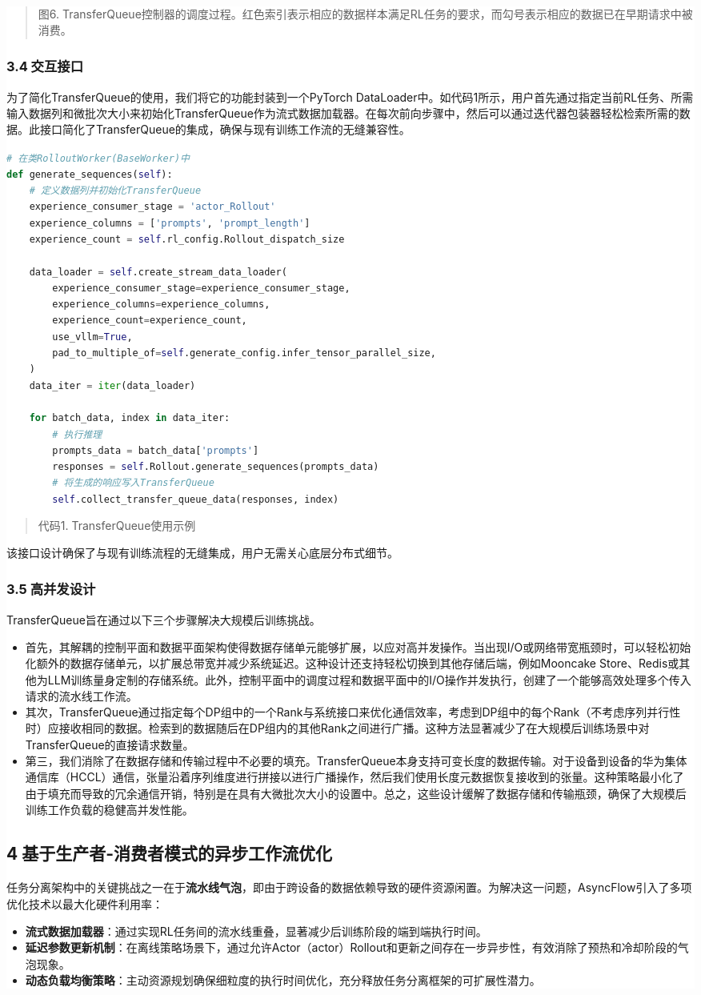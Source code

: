 > 图6. TransferQueue控制器的调度过程。红色索引表示相应的数据样本满足RL任务的要求，而勾号表示相应的数据已在早期请求中被消费。

### 3.4 交互接口

为了简化TransferQueue的使用，我们将它的功能封装到一个PyTorch DataLoader中。如代码1所示，用户首先通过指定当前RL任务、所需输入数据列和微批次大小来初始化TransferQueue作为流式数据加载器。在每次前向步骤中，然后可以通过迭代器包装器轻松检索所需的数据。此接口简化了TransferQueue的集成，确保与现有训练工作流的无缝兼容性。

```python
# 在类RolloutWorker(BaseWorker)中
def generate_sequences(self):
    # 定义数据列并初始化TransferQueue
    experience_consumer_stage = 'actor_Rollout'
    experience_columns = ['prompts', 'prompt_length']
    experience_count = self.rl_config.Rollout_dispatch_size

    data_loader = self.create_stream_data_loader(
        experience_consumer_stage=experience_consumer_stage,
        experience_columns=experience_columns,
        experience_count=experience_count,
        use_vllm=True,
        pad_to_multiple_of=self.generate_config.infer_tensor_parallel_size,
    )
    data_iter = iter(data_loader)

    for batch_data, index in data_iter:
        # 执行推理
        prompts_data = batch_data['prompts']
        responses = self.Rollout.generate_sequences(prompts_data)
        # 将生成的响应写入TransferQueue
        self.collect_transfer_queue_data(responses, index)
```

> 代码1. TransferQueue使用示例

该接口设计确保了与现有训练流程的无缝集成，用户无需关心底层分布式细节。

### 3.5 高并发设计

TransferQueue旨在通过以下三个步骤解决大规模后训练挑战。

- 首先，其解耦的控制平面和数据平面架构使得数据存储单元能够扩展，以应对高并发操作。当出现I/O或网络带宽瓶颈时，可以轻松初始化额外的数据存储单元，以扩展总带宽并减少系统延迟。这种设计还支持轻松切换到其他存储后端，例如Mooncake Store、Redis或其他为LLM训练量身定制的存储系统。此外，控制平面中的调度过程和数据平面中的I/O操作并发执行，创建了一个能够高效处理多个传入请求的流水线工作流。
- 其次，TransferQueue通过指定每个DP组中的一个Rank与系统接口来优化通信效率，考虑到DP组中的每个Rank（不考虑序列并行性时）应接收相同的数据。检索到的数据随后在DP组内的其他Rank之间进行广播。这种方法显著减少了在大规模后训练场景中对TransferQueue的直接请求数量。
- 第三，我们消除了在数据存储和传输过程中不必要的填充。TransferQueue本身支持可变长度的数据传输。对于设备到设备的华为集体通信库（HCCL）通信，张量沿着序列维度进行拼接以进行广播操作，然后我们使用长度元数据恢复接收到的张量。这种策略最小化了由于填充而导致的冗余通信开销，特别是在具有大微批次大小的设置中。总之，这些设计缓解了数据存储和传输瓶颈，确保了大规模后训练工作负载的稳健高并发性能。

## 4 基于生产者-消费者模式的异步工作流优化

任务分离架构中的关键挑战之一在于**流水线气泡**，即由于跨设备的数据依赖导致的硬件资源闲置。为解决这一问题，AsyncFlow引入了多项优化技术以最大化硬件利用率：

- **流式数据加载器**：通过实现RL任务间的流水线重叠，显著减少后训练阶段的端到端执行时间。
- **延迟参数更新机制**：在离线策略场景下，通过允许Actor（actor）Rollout和更新之间存在一步异步性，有效消除了预热和冷却阶段的气泡现象。
- **动态负载均衡策略**：主动资源规划确保细粒度的执行时间优化，充分释放任务分离框架的可扩展性潜力。
